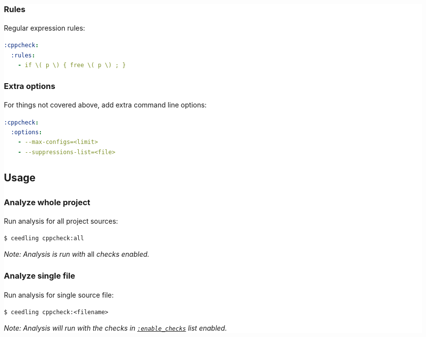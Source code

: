### Rules

Regular expression rules:

```yaml
:cppcheck:
  :rules:
    - if \( p \) { free \( p \) ; }
```

### Extra options

For things not covered above, add extra command line options:

```yaml
:cppcheck:
  :options:
    - --max-configs=<limit>
    - --suppressions-list=<file>
```

## Usage

### Analyze whole project

Run analysis for all project sources:

```shell
$ ceedling cppcheck:all
```

*Note: Analysis is run with* all *checks enabled.*

### Analyze single file

Run analysis for single source file:

```shell
$ ceedling cppcheck:<filename>
```

*Note: Analysis will run with the checks in [`:enable_checks`](#checks) list enabled.*
